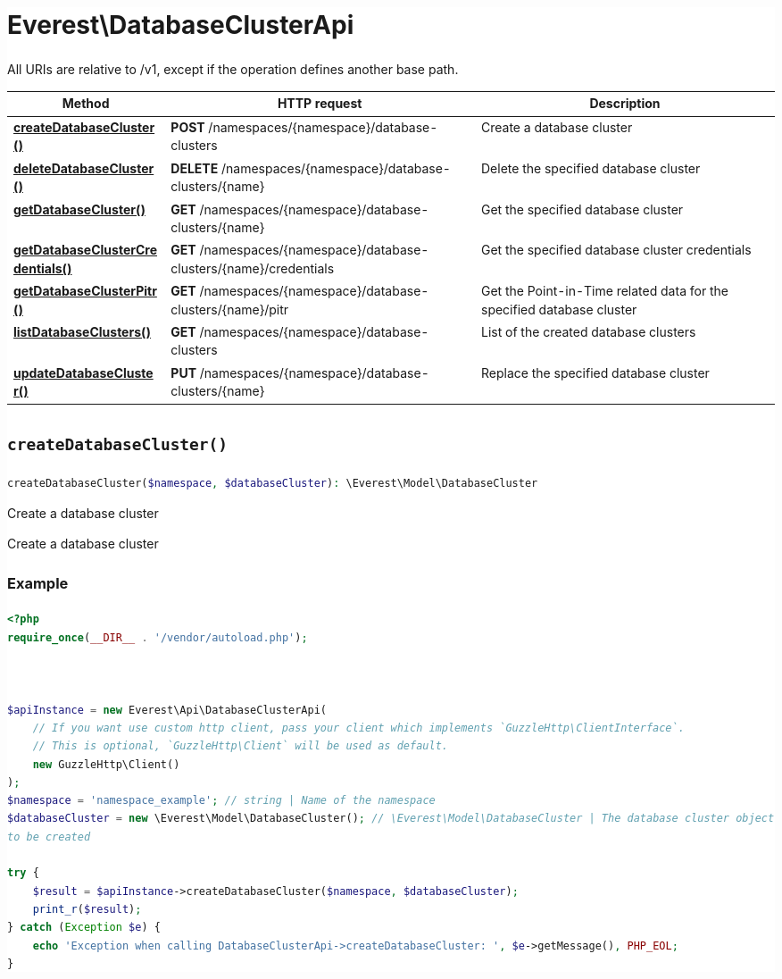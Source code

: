 # Everest\DatabaseClusterApi

All URIs are relative to /v1, except if the operation defines another base path.

| Method | HTTP request | Description |
| ------------- | ------------- | ------------- |
| [**createDatabaseCluster()**](DatabaseClusterApi.md#createDatabaseCluster) | **POST** /namespaces/{namespace}/database-clusters | Create a database cluster |
| [**deleteDatabaseCluster()**](DatabaseClusterApi.md#deleteDatabaseCluster) | **DELETE** /namespaces/{namespace}/database-clusters/{name} | Delete the specified database cluster |
| [**getDatabaseCluster()**](DatabaseClusterApi.md#getDatabaseCluster) | **GET** /namespaces/{namespace}/database-clusters/{name} | Get the specified database cluster |
| [**getDatabaseClusterCredentials()**](DatabaseClusterApi.md#getDatabaseClusterCredentials) | **GET** /namespaces/{namespace}/database-clusters/{name}/credentials | Get the specified database cluster credentials |
| [**getDatabaseClusterPitr()**](DatabaseClusterApi.md#getDatabaseClusterPitr) | **GET** /namespaces/{namespace}/database-clusters/{name}/pitr | Get the Point-in-Time related data for the specified database cluster |
| [**listDatabaseClusters()**](DatabaseClusterApi.md#listDatabaseClusters) | **GET** /namespaces/{namespace}/database-clusters | List of the created database clusters |
| [**updateDatabaseCluster()**](DatabaseClusterApi.md#updateDatabaseCluster) | **PUT** /namespaces/{namespace}/database-clusters/{name} | Replace the specified database cluster |


## `createDatabaseCluster()`

```php
createDatabaseCluster($namespace, $databaseCluster): \Everest\Model\DatabaseCluster
```

Create a database cluster

Create a database cluster

### Example

```php
<?php
require_once(__DIR__ . '/vendor/autoload.php');



$apiInstance = new Everest\Api\DatabaseClusterApi(
    // If you want use custom http client, pass your client which implements `GuzzleHttp\ClientInterface`.
    // This is optional, `GuzzleHttp\Client` will be used as default.
    new GuzzleHttp\Client()
);
$namespace = 'namespace_example'; // string | Name of the namespace
$databaseCluster = new \Everest\Model\DatabaseCluster(); // \Everest\Model\DatabaseCluster | The database cluster object to be created

try {
    $result = $apiInstance->createDatabaseCluster($namespace, $databaseCluster);
    print_r($result);
} catch (Exception $e) {
    echo 'Exception when calling DatabaseClusterApi->createDatabaseCluster: ', $e->getMessage(), PHP_EOL;
}
```
